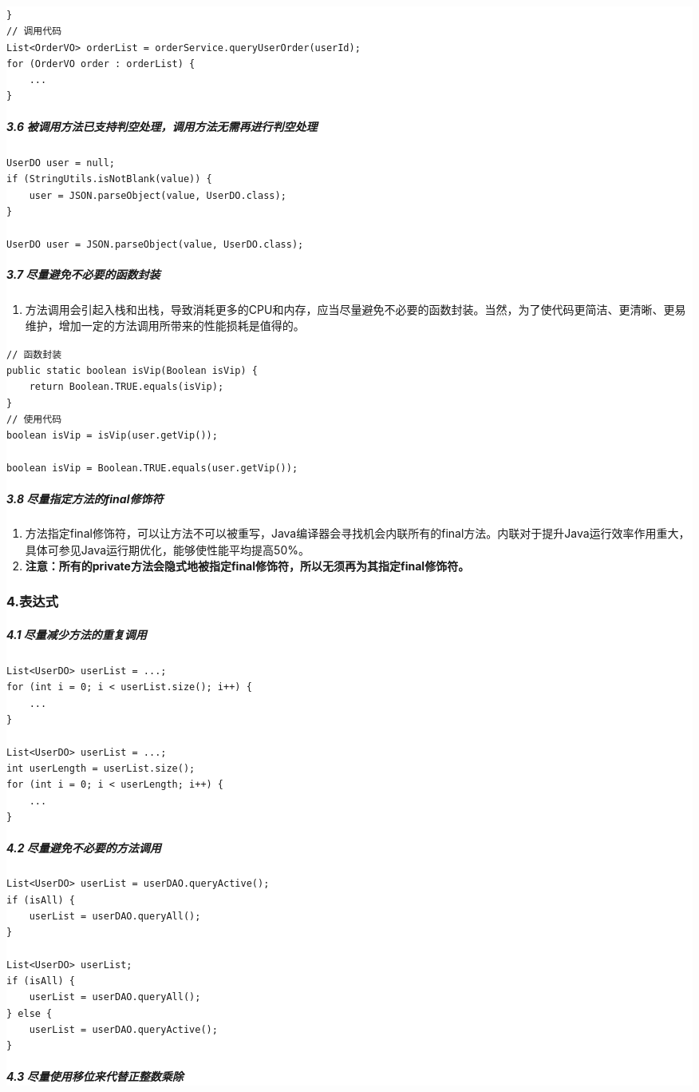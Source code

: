 ```
}
// 调用代码
List<OrderVO> orderList = orderService.queryUserOrder(userId);
for (OrderVO order : orderList) {
    ...
}
```
##### 3.6 被调用方法已支持判空处理，调用方法无需再进行判空处理
```
UserDO user = null;
if (StringUtils.isNotBlank(value)) {
    user = JSON.parseObject(value, UserDO.class);
}

UserDO user = JSON.parseObject(value, UserDO.class);
```
##### 3.7 尽量避免不必要的函数封装
1. 方法调用会引起入栈和出栈，导致消耗更多的CPU和内存，应当尽量避免不必要的函数封装。当然，为了使代码更简洁、更清晰、更易维护，增加一定的方法调用所带来的性能损耗是值得的。
```
// 函数封装
public static boolean isVip(Boolean isVip) {
    return Boolean.TRUE.equals(isVip);
}
// 使用代码
boolean isVip = isVip(user.getVip());

boolean isVip = Boolean.TRUE.equals(user.getVip());
```
##### 3.8 尽量指定方法的final修饰符
1. 方法指定final修饰符，可以让方法不可以被重写，Java编译器会寻找机会内联所有的final方法。内联对于提升Java运行效率作用重大，具体可参见Java运行期优化，能够使性能平均提高50%。
1. **注意：所有的private方法会隐式地被指定final修饰符，所以无须再为其指定final修饰符。**

### 4.表达式
##### 4.1 尽量减少方法的重复调用
```
List<UserDO> userList = ...;
for (int i = 0; i < userList.size(); i++) {
    ...
}

List<UserDO> userList = ...;
int userLength = userList.size();
for (int i = 0; i < userLength; i++) {
    ...
}
```
##### 4.2 尽量避免不必要的方法调用
```
List<UserDO> userList = userDAO.queryActive();
if (isAll) {
    userList = userDAO.queryAll();
}

List<UserDO> userList;
if (isAll) {
    userList = userDAO.queryAll();
} else {
    userList = userDAO.queryActive();
}
```
##### 4.3 尽量使用移位来代替正整数乘除
